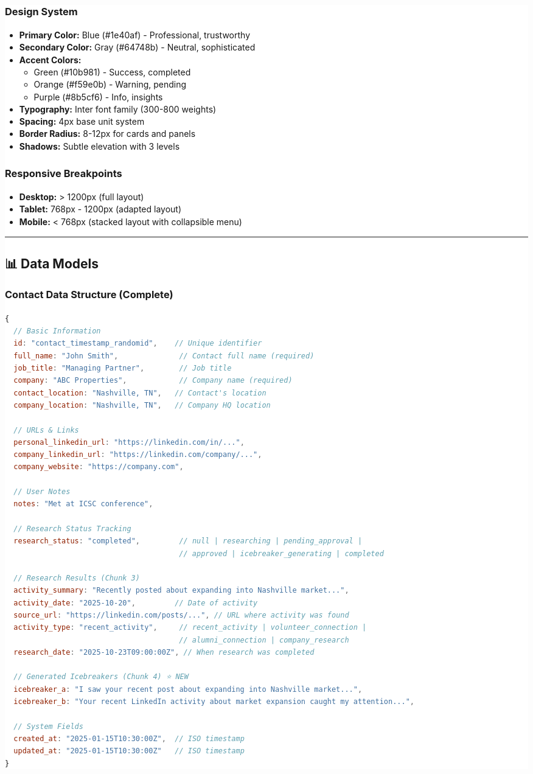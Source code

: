### Design System
- **Primary Color:** Blue (#1e40af) - Professional, trustworthy
- **Secondary Color:** Gray (#64748b) - Neutral, sophisticated
- **Accent Colors:**
  - Green (#10b981) - Success, completed
  - Orange (#f59e0b) - Warning, pending
  - Purple (#8b5cf6) - Info, insights
- **Typography:** Inter font family (300-800 weights)
- **Spacing:** 4px base unit system
- **Border Radius:** 8-12px for cards and panels
- **Shadows:** Subtle elevation with 3 levels

### Responsive Breakpoints
- **Desktop:** > 1200px (full layout)
- **Tablet:** 768px - 1200px (adapted layout)
- **Mobile:** < 768px (stacked layout with collapsible menu)

---

## 📊 Data Models

### Contact Data Structure (Complete)
```javascript
{
  // Basic Information
  id: "contact_timestamp_randomid",    // Unique identifier
  full_name: "John Smith",              // Contact full name (required)
  job_title: "Managing Partner",        // Job title
  company: "ABC Properties",            // Company name (required)
  contact_location: "Nashville, TN",   // Contact's location
  company_location: "Nashville, TN",   // Company HQ location
  
  // URLs & Links
  personal_linkedin_url: "https://linkedin.com/in/...",
  company_linkedin_url: "https://linkedin.com/company/...",
  company_website: "https://company.com",
  
  // User Notes
  notes: "Met at ICSC conference",
  
  // Research Status Tracking
  research_status: "completed",         // null | researching | pending_approval | 
                                        // approved | icebreaker_generating | completed
  
  // Research Results (Chunk 3)
  activity_summary: "Recently posted about expanding into Nashville market...",
  activity_date: "2025-10-20",         // Date of activity
  source_url: "https://linkedin.com/posts/...", // URL where activity was found
  activity_type: "recent_activity",     // recent_activity | volunteer_connection | 
                                        // alumni_connection | company_research
  research_date: "2025-10-23T09:00:00Z", // When research was completed
  
  // Generated Icebreakers (Chunk 4) ⭐ NEW
  icebreaker_a: "I saw your recent post about expanding into Nashville market...",
  icebreaker_b: "Your recent LinkedIn activity about market expansion caught my attention...",
  
  // System Fields
  created_at: "2025-01-15T10:30:00Z",  // ISO timestamp
  updated_at: "2025-01-15T10:30:00Z"   // ISO timestamp
}
```

